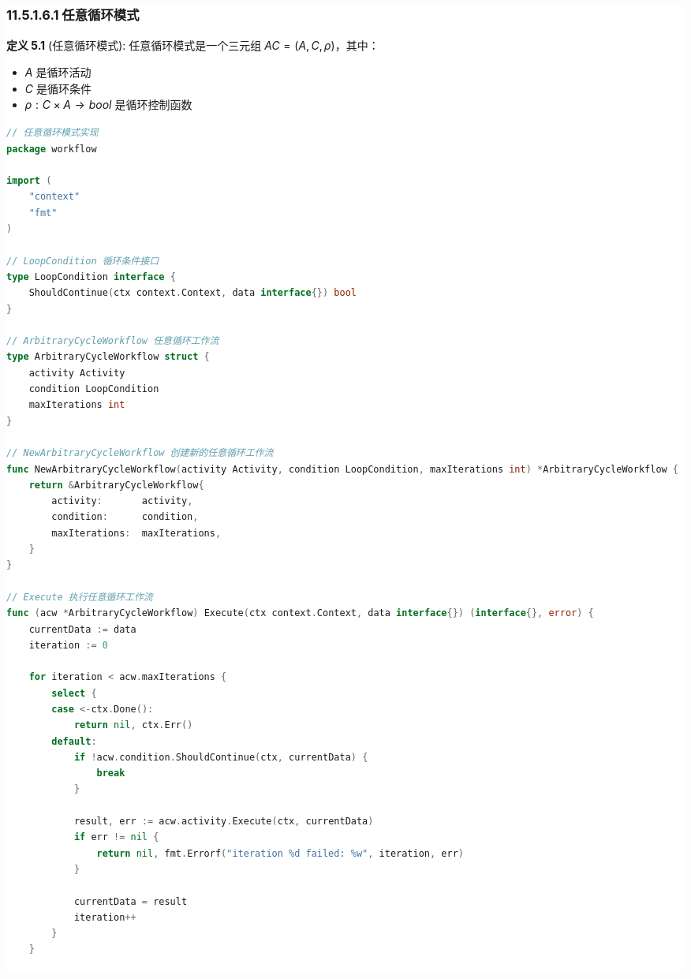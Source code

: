 ### 11.5.1.6.1 任意循环模式

**定义 5.1** (任意循环模式): 任意循环模式是一个三元组 $AC = (A, C, \rho)$，其中：

- $A$ 是循环活动
- $C$ 是循环条件
- $\rho: C \times A \rightarrow bool$ 是循环控制函数

```go
// 任意循环模式实现
package workflow

import (
    "context"
    "fmt"
)

// LoopCondition 循环条件接口
type LoopCondition interface {
    ShouldContinue(ctx context.Context, data interface{}) bool
}

// ArbitraryCycleWorkflow 任意循环工作流
type ArbitraryCycleWorkflow struct {
    activity Activity
    condition LoopCondition
    maxIterations int
}

// NewArbitraryCycleWorkflow 创建新的任意循环工作流
func NewArbitraryCycleWorkflow(activity Activity, condition LoopCondition, maxIterations int) *ArbitraryCycleWorkflow {
    return &ArbitraryCycleWorkflow{
        activity:       activity,
        condition:      condition,
        maxIterations:  maxIterations,
    }
}

// Execute 执行任意循环工作流
func (acw *ArbitraryCycleWorkflow) Execute(ctx context.Context, data interface{}) (interface{}, error) {
    currentData := data
    iteration := 0
    
    for iteration < acw.maxIterations {
        select {
        case <-ctx.Done():
            return nil, ctx.Err()
        default:
            if !acw.condition.ShouldContinue(ctx, currentData) {
                break
            }
            
            result, err := acw.activity.Execute(ctx, currentData)
            if err != nil {
                return nil, fmt.Errorf("iteration %d failed: %w", iteration, err)
            }
            
            currentData = result
            iteration++
        }
    }
    
```